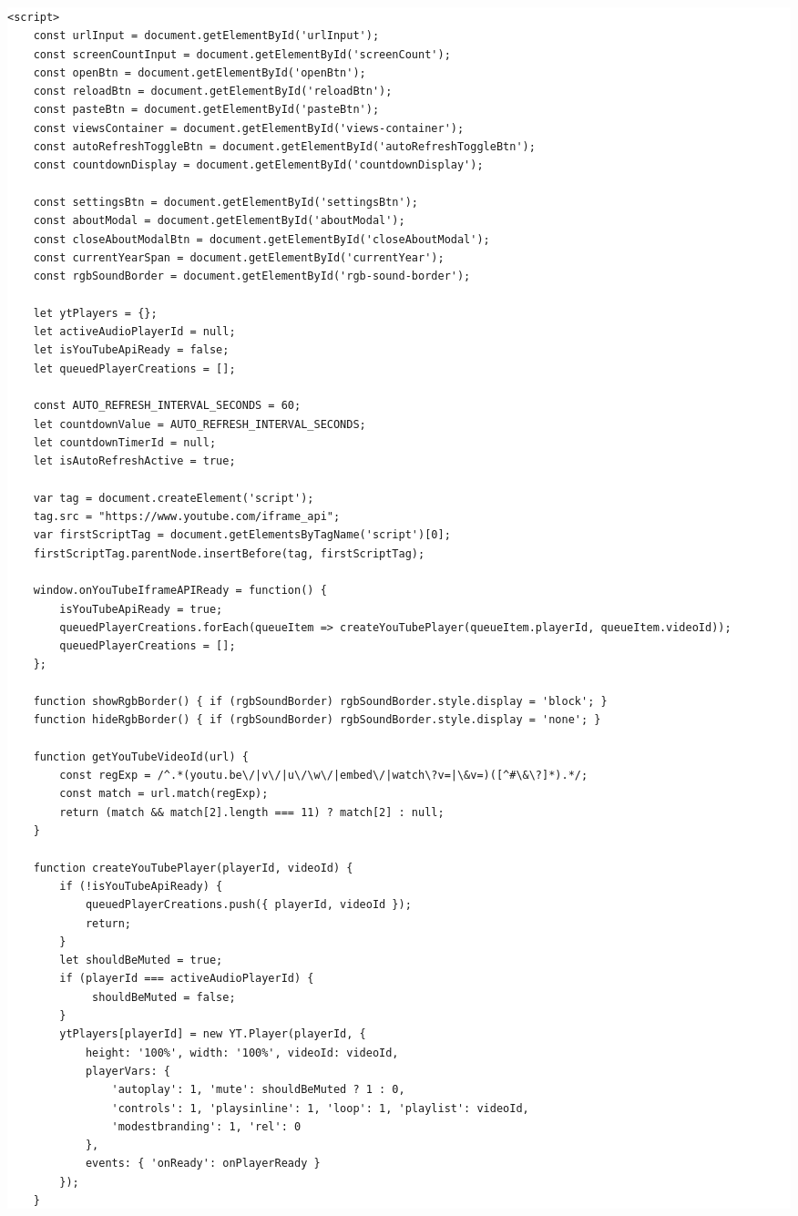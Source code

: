 
    <script>
        const urlInput = document.getElementById('urlInput');
        const screenCountInput = document.getElementById('screenCount');
        const openBtn = document.getElementById('openBtn');
        const reloadBtn = document.getElementById('reloadBtn');
        const pasteBtn = document.getElementById('pasteBtn');
        const viewsContainer = document.getElementById('views-container');
        const autoRefreshToggleBtn = document.getElementById('autoRefreshToggleBtn');
        const countdownDisplay = document.getElementById('countdownDisplay');
        
        const settingsBtn = document.getElementById('settingsBtn');
        const aboutModal = document.getElementById('aboutModal');
        const closeAboutModalBtn = document.getElementById('closeAboutModal');
        const currentYearSpan = document.getElementById('currentYear');
        const rgbSoundBorder = document.getElementById('rgb-sound-border');

        let ytPlayers = {};
        let activeAudioPlayerId = null;
        let isYouTubeApiReady = false;
        let queuedPlayerCreations = [];

        const AUTO_REFRESH_INTERVAL_SECONDS = 60;
        let countdownValue = AUTO_REFRESH_INTERVAL_SECONDS;
        let countdownTimerId = null;
        let isAutoRefreshActive = true;

        var tag = document.createElement('script');
        tag.src = "https://www.youtube.com/iframe_api";
        var firstScriptTag = document.getElementsByTagName('script')[0];
        firstScriptTag.parentNode.insertBefore(tag, firstScriptTag);

        window.onYouTubeIframeAPIReady = function() {
            isYouTubeApiReady = true;
            queuedPlayerCreations.forEach(queueItem => createYouTubePlayer(queueItem.playerId, queueItem.videoId));
            queuedPlayerCreations = [];
        };

        function showRgbBorder() { if (rgbSoundBorder) rgbSoundBorder.style.display = 'block'; }
        function hideRgbBorder() { if (rgbSoundBorder) rgbSoundBorder.style.display = 'none'; }

        function getYouTubeVideoId(url) {
            const regExp = /^.*(youtu.be\/|v\/|u\/\w\/|embed\/|watch\?v=|\&v=)([^#\&\?]*).*/;
            const match = url.match(regExp);
            return (match && match[2].length === 11) ? match[2] : null;
        }

        function createYouTubePlayer(playerId, videoId) {
            if (!isYouTubeApiReady) {
                queuedPlayerCreations.push({ playerId, videoId });
                return;
            }
            let shouldBeMuted = true;
            if (playerId === activeAudioPlayerId) {
                 shouldBeMuted = false;
            }
            ytPlayers[playerId] = new YT.Player(playerId, {
                height: '100%', width: '100%', videoId: videoId,
                playerVars: {
                    'autoplay': 1, 'mute': shouldBeMuted ? 1 : 0,
                    'controls': 1, 'playsinline': 1, 'loop': 1, 'playlist': videoId,
                    'modestbranding': 1, 'rel': 0
                },
                events: { 'onReady': onPlayerReady }
            });
        }
